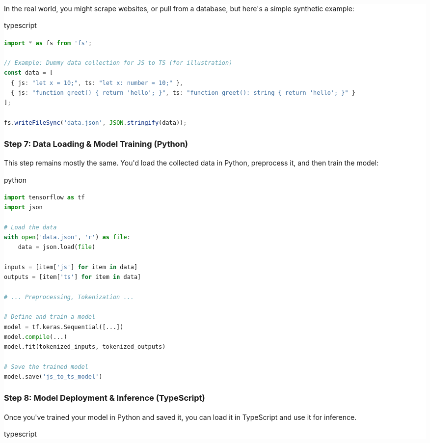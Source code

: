 
In the real world, you might scrape websites, or pull from a database, but here's a simple synthetic example:

typescript

```typescript
import * as fs from 'fs';

// Example: Dummy data collection for JS to TS (for illustration)
const data = [
  { js: "let x = 10;", ts: "let x: number = 10;" },
  { js: "function greet() { return 'hello'; }", ts: "function greet(): string { return 'hello'; }" }
];

fs.writeFileSync('data.json', JSON.stringify(data));
```

### Step 7: Data Loading & Model Training (Python)

This step remains mostly the same. You'd load the collected data in Python, preprocess it, and then train the model:

python

```python
import tensorflow as tf
import json

# Load the data
with open('data.json', 'r') as file:
    data = json.load(file)

inputs = [item['js'] for item in data]
outputs = [item['ts'] for item in data]

# ... Preprocessing, Tokenization ...

# Define and train a model
model = tf.keras.Sequential([...])
model.compile(...)
model.fit(tokenized_inputs, tokenized_outputs)

# Save the trained model
model.save('js_to_ts_model')
```

### Step 8: Model Deployment & Inference (TypeScript)

Once you've trained your model in Python and saved it, you can load it in TypeScript and use it for inference.

typescript
